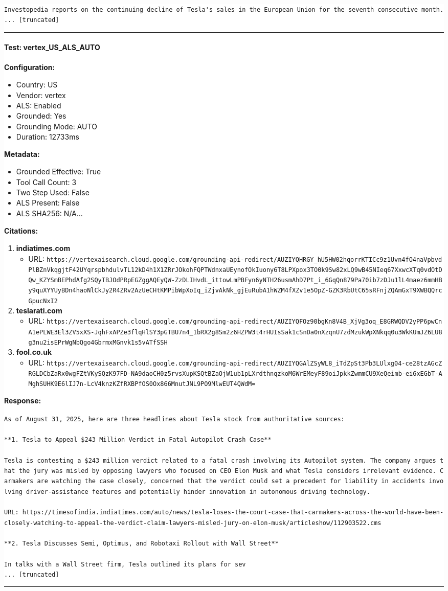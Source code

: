 ```
Investopedia reports on the continuing decline of Tesla's sales in the European Union for the seventh consecutive month. 
... [truncated]
```

---

#### Test: vertex_US_ALS_AUTO

**Configuration:**
- Country: US
- Vendor: vertex
- ALS: Enabled
- Grounded: Yes
- Grounding Mode: AUTO
- Duration: 12733ms

**Metadata:**
- Grounded Effective: True
- Tool Call Count: 3
- Two Step Used: False
- ALS Present: False
- ALS SHA256: N/A...

**Citations:**
1. **indiatimes.com**
   - URL: `https://vertexaisearch.cloud.google.com/grounding-api-redirect/AUZIYQHRGY_hU5HW02hqorrKTICc9z1Uvn4fO4naVpbvdPlBZnVkqgjtF42UYqrspbhdulvTL12kD4h1X1ZRrJOkohFQPTWdnxaUEynofOkIuony6T8LPXpox3TO0k9Sw82xLQ9wB45NIeq67XxwcXTq0vdOtDQw_KZYSmBEPhdAfg2SQyTBJOdPRpEGZggAQEyQW-ZzDLIHvdL_ittowLmPBFyn6yNTH26usmAhD7Pt_i_6GqQn879Pa70ib7zDJu1lL4maez6mmHBy9quXYYUyBDn4haoNlCkJy2R4ZRv2AzUeCHtKMPibWpXoIq_iZjvAkNk_gjEuRubA1hWZM4fXZv1e5OpZ-GZK3RbUtC65sRFnjZQAmGxT9XWBQQrcGpucNxI2`
2. **teslarati.com**
   - URL: `https://vertexaisearch.cloud.google.com/grounding-api-redirect/AUZIYQFOz90bgKn8V4B_XjVg3oq_E8GRWQDV2yPP6pwCnA1ePLWE3El3ZV5xXS-JqhFxAPZe3flqHlSY3pGTBU7n4_1bRX2g8Sm2z6HZPW3t4rHUIsSak1cSnDa0nXzqnU7zdMzukWpXNkqq0u3WkKUmJZ6LU8g3nu2isEPrWgNbQgo4GbrmxMGnvk1s5vATfSSH`
3. **fool.co.uk**
   - URL: `https://vertexaisearch.cloud.google.com/grounding-api-redirect/AUZIYQGAlZSyWL8_iTdZpSt3Pb3LUlxg04-ce28tzAGcZRGLDCbZaRx0wgFZtVKySQzK97FD-NA9daoCH0z5rvsXupKSQtBZaOjW1ub1pLXrdthnqzkoM6WrEMeyF89oiJpkkZwmmCU9XeQeimb-ei6xEGbT-AMghSUHK9E6lIJ7n-LcV4knzKZfRXBPfOS0Ox866MnutJNL9PO9MlwEUT4QWdM=`

**Response:**
```
As of August 31, 2025, here are three headlines about Tesla stock from authoritative sources:

**1. Tesla to Appeal $243 Million Verdict in Fatal Autopilot Crash Case**

Tesla is contesting a $243 million verdict related to a fatal crash involving its Autopilot system. The company argues that the jury was misled by opposing lawyers who focused on CEO Elon Musk and what Tesla considers irrelevant evidence. Carmakers are watching the case closely, concerned that the verdict could set a precedent for liability in accidents involving driver-assistance features and potentially hinder innovation in autonomous driving technology.

URL: https://timesofindia.indiatimes.com/auto/news/tesla-loses-the-court-case-that-carmakers-across-the-world-have-been-closely-watching-to-appeal-the-verdict-claim-lawyers-misled-jury-on-elon-musk/articleshow/112903522.cms

**2. Tesla Discusses Semi, Optimus, and Robotaxi Rollout with Wall Street**

In talks with a Wall Street firm, Tesla outlined its plans for sev
... [truncated]
```

---